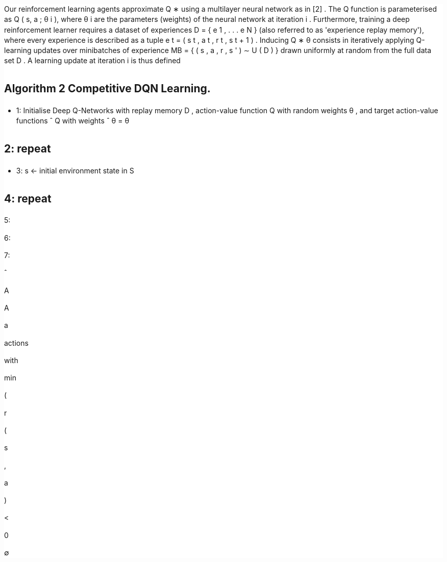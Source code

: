 Our reinforcement learning agents approximate Q ∗ using a multilayer neural network as in [2] . The Q function is parameterised as Q ( s, a ; θ i ), where θ i are the parameters (weights) of the neural network at iteration i . Furthermore, training a deep reinforcement learner requires a dataset of experiences D = { e 1 , . . . e N } (also referred to as 'experience replay memory'), where every experience is described as a tuple e t = ( s t , a t , r t , s t + 1 ) . Inducing Q ∗ θ consists in iteratively applying Q-learning updates over minibatches of experience MB = { ( s , a , r , s ' ) ∼ U ( D ) } drawn uniformly at random from the full data set D . A learning update at iteration i is thus defined

## Algorithm 2 Competitive DQN Learning.

- 1: Initialise Deep Q-Networks with replay memory D , action-value function Q with random weights θ , and target action-value functions ˆ Q with weights ˆ θ = θ

## 2: repeat

- 3: s ← initial environment state in S

## 4: repeat

5:

6:

7:

ˆ

A

A

a

actions

with

min

(

r

(

s

,

a

)

<

0

∅
